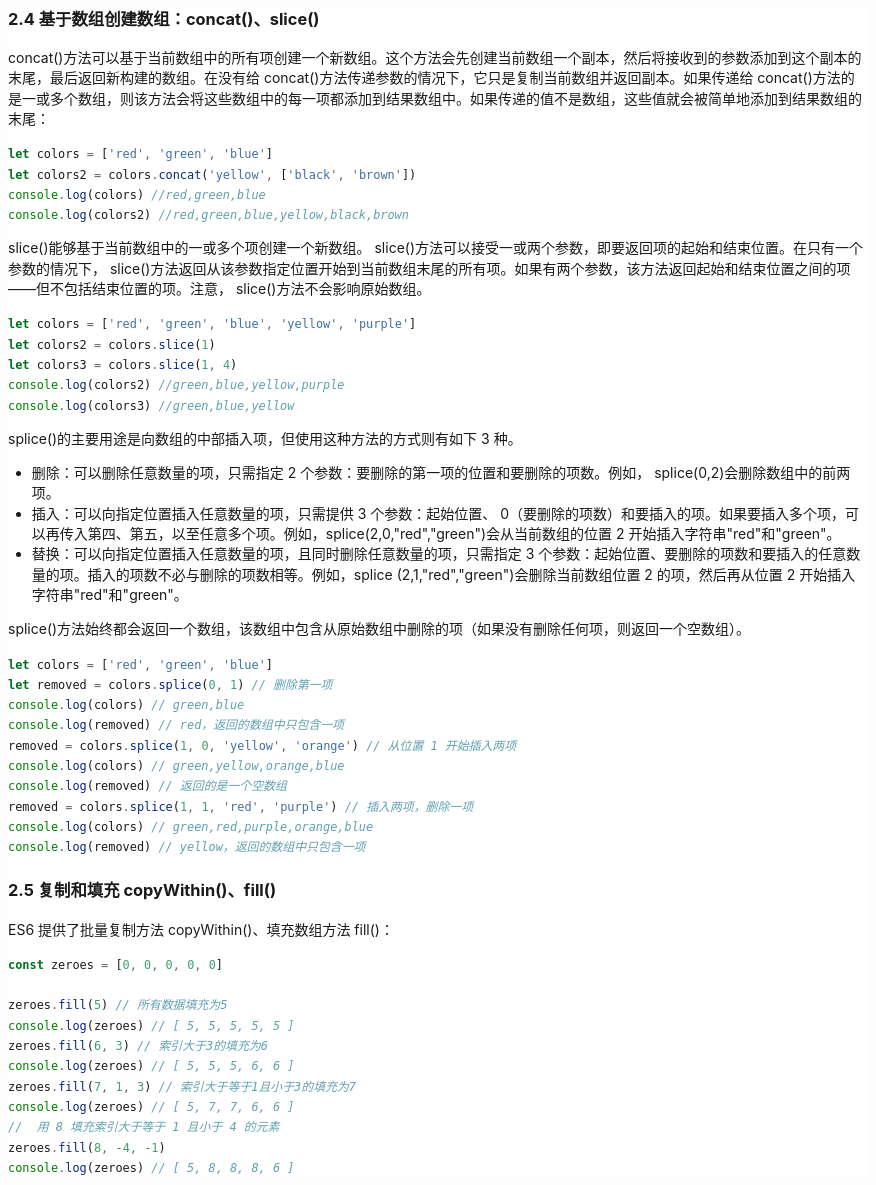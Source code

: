 ### 2.4 基于数组创建数组：concat()、slice()

concat()方法可以基于当前数组中的所有项创建一个新数组。这个方法会先创建当前数组一个副本，然后将接收到的参数添加到这个副本的末尾，最后返回新构建的数组。在没有给 concat()方法传递参数的情况下，它只是复制当前数组并返回副本。如果传递给 concat()方法的是一或多个数组，则该方法会将这些数组中的每一项都添加到结果数组中。如果传递的值不是数组，这些值就会被简单地添加到结果数组的末尾：

```js
let colors = ['red', 'green', 'blue']
let colors2 = colors.concat('yellow', ['black', 'brown'])
console.log(colors) //red,green,blue
console.log(colors2) //red,green,blue,yellow,black,brown
```

slice()能够基于当前数组中的一或多个项创建一个新数组。 slice()方法可以接受一或两个参数，即要返回项的起始和结束位置。在只有一个参数的情况下， slice()方法返回从该参数指定位置开始到当前数组末尾的所有项。如果有两个参数，该方法返回起始和结束位置之间的项——但不包括结束位置的项。注意， slice()方法不会影响原始数组。

```js
let colors = ['red', 'green', 'blue', 'yellow', 'purple']
let colors2 = colors.slice(1)
let colors3 = colors.slice(1, 4)
console.log(colors2) //green,blue,yellow,purple
console.log(colors3) //green,blue,yellow
```

splice()的主要用途是向数组的中部插入项，但使用这种方法的方式则有如下 3 种。

- 删除：可以删除任意数量的项，只需指定 2 个参数：要删除的第一项的位置和要删除的项数。例如， splice(0,2)会删除数组中的前两项。
- 插入：可以向指定位置插入任意数量的项，只需提供 3 个参数：起始位置、 0（要删除的项数）和要插入的项。如果要插入多个项，可以再传入第四、第五，以至任意多个项。例如，splice(2,0,"red","green")会从当前数组的位置 2 开始插入字符串"red"和"green"。
- 替换：可以向指定位置插入任意数量的项，且同时删除任意数量的项，只需指定 3 个参数：起始位置、要删除的项数和要插入的任意数量的项。插入的项数不必与删除的项数相等。例如，splice (2,1,"red","green")会删除当前数组位置 2 的项，然后再从位置 2 开始插入字符串"red"和"green"。

splice()方法始终都会返回一个数组，该数组中包含从原始数组中删除的项（如果没有删除任何项，则返回一个空数组）。

```js
let colors = ['red', 'green', 'blue']
let removed = colors.splice(0, 1) // 删除第一项
console.log(colors) // green,blue
console.log(removed) // red，返回的数组中只包含一项
removed = colors.splice(1, 0, 'yellow', 'orange') // 从位置 1 开始插入两项
console.log(colors) // green,yellow,orange,blue
console.log(removed) // 返回的是一个空数组
removed = colors.splice(1, 1, 'red', 'purple') // 插入两项，删除一项
console.log(colors) // green,red,purple,orange,blue
console.log(removed) // yellow，返回的数组中只包含一项
```

### 2.5 复制和填充 copyWithin()、fill()

ES6 提供了批量复制方法 copyWithin()、填充数组方法 fill()：

```js
const zeroes = [0, 0, 0, 0, 0]

zeroes.fill(5) // 所有数据填充为5
console.log(zeroes) // [ 5, 5, 5, 5, 5 ]
zeroes.fill(6, 3) // 索引大于3的填充为6
console.log(zeroes) // [ 5, 5, 5, 6, 6 ]
zeroes.fill(7, 1, 3) // 索引大于等于1且小于3的填充为7
console.log(zeroes) // [ 5, 7, 7, 6, 6 ]
//  用 8 填充索引大于等于 1 且小于 4 的元素
zeroes.fill(8, -4, -1)
console.log(zeroes) // [ 5, 8, 8, 8, 6 ]
```
